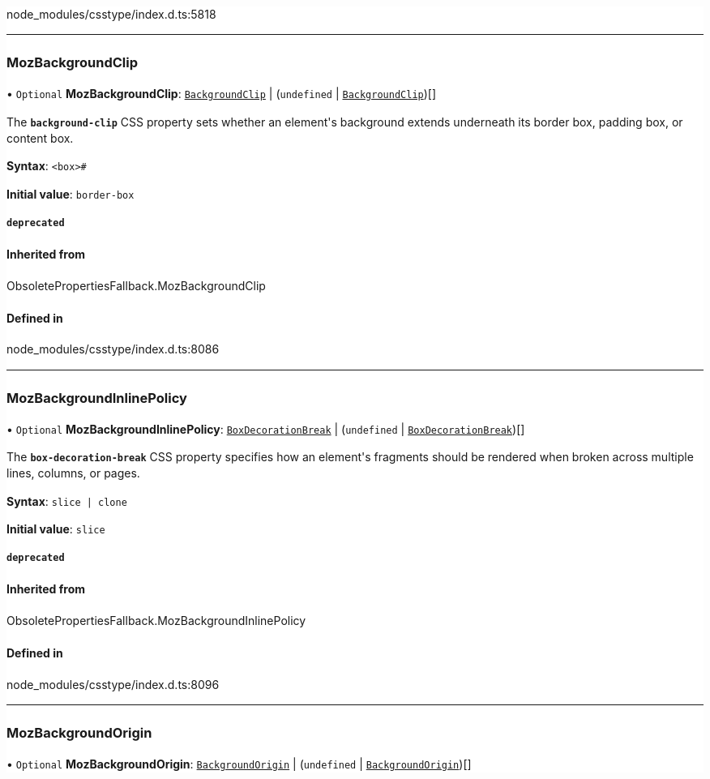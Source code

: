 node_modules/csstype/index.d.ts:5818

___

### MozBackgroundClip

• `Optional` **MozBackgroundClip**: [`BackgroundClip`](../modules/components_Container._internal_.md#backgroundclip) \| (`undefined` \| [`BackgroundClip`](../modules/components_Container._internal_.md#backgroundclip))[]

The **`background-clip`** CSS property sets whether an element's background extends underneath its border box, padding box, or content box.

**Syntax**: `<box>#`

**Initial value**: `border-box`

**`deprecated`**

#### Inherited from

ObsoletePropertiesFallback.MozBackgroundClip

#### Defined in

node_modules/csstype/index.d.ts:8086

___

### MozBackgroundInlinePolicy

• `Optional` **MozBackgroundInlinePolicy**: [`BoxDecorationBreak`](../modules/components_Container._internal_.md#boxdecorationbreak) \| (`undefined` \| [`BoxDecorationBreak`](../modules/components_Container._internal_.md#boxdecorationbreak))[]

The **`box-decoration-break`** CSS property specifies how an element's fragments should be rendered when broken across multiple lines, columns, or pages.

**Syntax**: `slice | clone`

**Initial value**: `slice`

**`deprecated`**

#### Inherited from

ObsoletePropertiesFallback.MozBackgroundInlinePolicy

#### Defined in

node_modules/csstype/index.d.ts:8096

___

### MozBackgroundOrigin

• `Optional` **MozBackgroundOrigin**: [`BackgroundOrigin`](../modules/components_Container._internal_.md#backgroundorigin) \| (`undefined` \| [`BackgroundOrigin`](../modules/components_Container._internal_.md#backgroundorigin))[]
